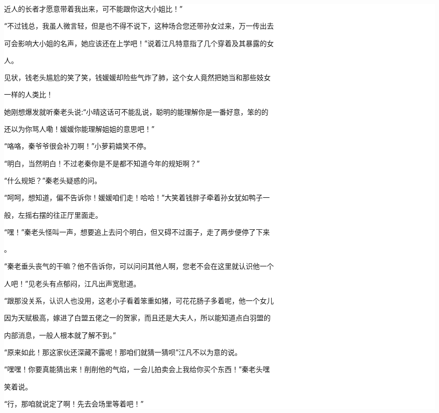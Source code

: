 近人的长者才愿意带着我出来，可不能跟你这大小姐比！”

“不过钱总，我虽人微言轻，但是也不得不说下，这种场合您还带孙女过来，万一传出去

可会影响大小姐的名声，她应该还在上学吧！”说着江凡特意指了几个穿着及其暴露的女

人。

见状，钱老头尴尬的笑了笑，钱媛媛却险些气炸了肺，这个女人竟然把她当和那些妓女

一样的人类比！

她刚想爆发就听秦老头说:“小晴这话可不能乱说，聪明的能理解你是一番好意，笨的的

还以为你骂人嘞！媛媛你能理解姐姐的意思吧！”

“咯咯，秦爷爷很会补刀啊！”小萝莉嬉笑不停。

“明白，当然明白！不过老秦你是不是都不知道今年的规矩啊？”

“什么规矩？”秦老头疑惑的问。

“呵呵，想知道，偏不告诉你！媛媛咱们走！哈哈！”大笑着钱胖子牵着孙女犹如鸭子一

般，左摇右摆的往正厅里面走。

“嘿！”秦老头怪叫一声，想要追上去问个明白，但又碍不过面子，走了两步便停了下来

。

“秦老垂头丧气的干嘛？他不告诉你，可以问问其他人啊，您老不会在这里就认识他一个

人吧！”见老头有点郁闷，江凡出声宽慰道。

“跟那没关系，认识人也没用，这老小子看着笨重如猪，可花花肠子多着呢，他一个女儿

因为天赋极高，嫁进了白盟五佬之一的贺家，而且还是大夫人，所以能知道点白羽盟的

内部消息，一般人根本就了解不到。”

“原来如此！那这家伙还深藏不露呢！那咱们就猜一猜呗”江凡不以为意的说。

“嘿嘿！你要真能猜出来！削削他的气焰，一会儿拍卖会上我给你买个东西！”秦老头嘿

笑着说。

“行，那咱就说定了啊！先去会场里等着吧！”


